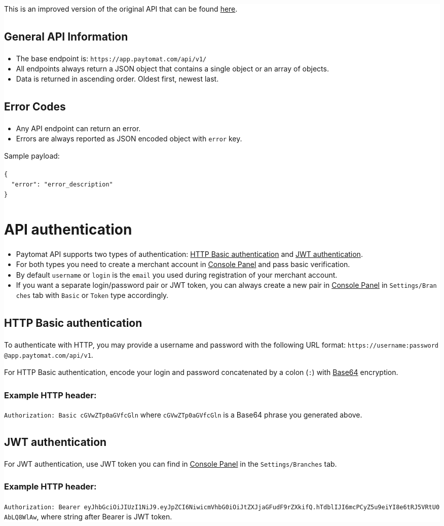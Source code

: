 This is an improved version of the original API that can be found [here](https://app.paytomat.com/merchant_api.html).

## General API Information

* The base endpoint is: `https://app.paytomat.com/api/v1/`
* All endpoints always return a JSON object that contains a single object or an array of objects.
* Data is returned in ascending order. Oldest first, newest last.

## Error Codes

* Any API endpoint can return an error.
* Errors are always reported as JSON encoded object with `error` key. 
 
Sample payload:
```
{
  "error": "error_description"
}
```
# API authentication

* Paytomat API supports two types of authentication: [HTTP Basic authentication](https://en.wikipedia.org/wiki/Basic_access_authentication) and [JWT authentication](https://jwt.io). 
* For both types you need to create a merchant account in [Console Panel](https://console.paytomat.com) and pass basic verification.
* By default `username` or `login` is the `email` you used during registration of your merchant account. 
* If you want a separate login/password pair or JWT token, you can always create a new pair in [Console Panel](https://console.paytomat.com) in `Settings/Branches` tab with `Basic` or `Token` type accordingly.

## HTTP Basic authentication

To authenticate with HTTP, you may provide a username and password with the following URL format: `https://username:password@app.paytomat.com/api/v1`.

For HTTP Basic authentication, encode your login and password concatenated by a colon (`:`) with [Base64](https://en.wikipedia.org/wiki/Base64) encryption.

### Example HTTP header:
`Authorization: Basic cGVwZTp0aGVfcGln` where `cGVwZTp0aGVfcGln` is a Base64 phrase you generated above.

## JWT authentication

For JWT authentication, use JWT token you can find in [Console Panel](https://console.paytomat.com) in the `Settings/Branches` tab.

### Example HTTP header:
`Authorization: Bearer eyJhbGciOiJIUzI1NiJ9.eyJpZCI6NiwicmVhbG0iOiJtZXJjaGFudF9rZXkifQ.hTdblIJI6mcPCyZ5u9eiYI8e6tRJ5VRtU0AbLQ8WlAw`, where string after Bearer is JWT token.
